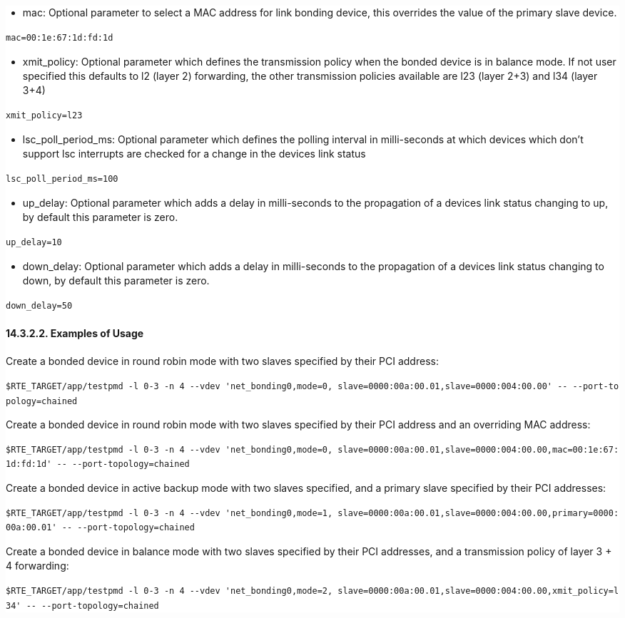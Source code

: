 * mac: Optional parameter to select a MAC address for link bonding device, this overrides the value of the primary slave device.
```
mac=00:1e:67:1d:fd:1d
```
* xmit_policy: Optional parameter which defines the transmission policy when the bonded device is in balance mode. If not user specified this defaults to l2 (layer 2) forwarding, the other transmission policies available are l23 (layer 2+3) and l34 (layer 3+4)
```
xmit_policy=l23
```
* lsc_poll_period_ms: Optional parameter which defines the polling interval in milli-seconds at which devices which don’t support lsc interrupts are checked for a change in the devices link status
```
lsc_poll_period_ms=100
```
* up_delay: Optional parameter which adds a delay in milli-seconds to the propagation of a devices link status changing to up, by default this parameter is zero.
```
up_delay=10
```
* down_delay: Optional parameter which adds a delay in milli-seconds to the propagation of a devices link status changing to down, by default this parameter is zero.
```
down_delay=50
```
#### 14.3.2.2. Examples of Usage
Create a bonded device in round robin mode with two slaves specified by their PCI address:
```
$RTE_TARGET/app/testpmd -l 0-3 -n 4 --vdev 'net_bonding0,mode=0, slave=0000:00a:00.01,slave=0000:004:00.00' -- --port-topology=chained
```
Create a bonded device in round robin mode with two slaves specified by their PCI address and an overriding MAC address:
```
$RTE_TARGET/app/testpmd -l 0-3 -n 4 --vdev 'net_bonding0,mode=0, slave=0000:00a:00.01,slave=0000:004:00.00,mac=00:1e:67:1d:fd:1d' -- --port-topology=chained
```
Create a bonded device in active backup mode with two slaves specified, and a primary slave specified by their PCI addresses:
```
$RTE_TARGET/app/testpmd -l 0-3 -n 4 --vdev 'net_bonding0,mode=1, slave=0000:00a:00.01,slave=0000:004:00.00,primary=0000:00a:00.01' -- --port-topology=chained
```
Create a bonded device in balance mode with two slaves specified by their PCI addresses, and a transmission policy of layer 3 + 4 forwarding:
```
$RTE_TARGET/app/testpmd -l 0-3 -n 4 --vdev 'net_bonding0,mode=2, slave=0000:00a:00.01,slave=0000:004:00.00,xmit_policy=l34' -- --port-topology=chained
```
